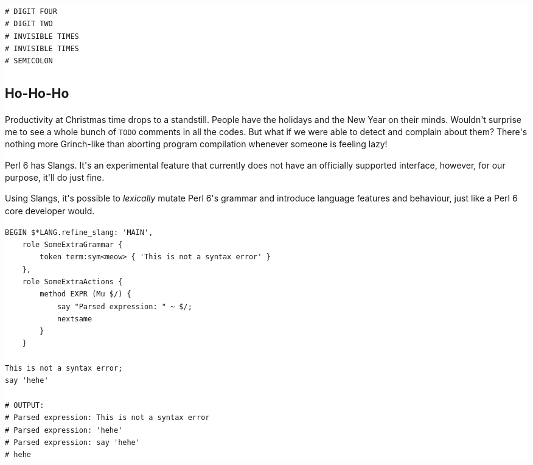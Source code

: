     # DIGIT FOUR
    # DIGIT TWO
    # INVISIBLE TIMES
    # INVISIBLE TIMES
    # SEMICOLON

## Ho-Ho-Ho

Productivity at Christmas time drops to a standstill. People have the holidays and the New Year on their minds. Wouldn't surprise me to see a whole bunch of `TODO` comments in all the codes. But what if we were able to detect and complain about them? There's nothing more Grinch-like than aborting program compilation whenever someone is feeling lazy!

Perl 6 has Slangs. It's an experimental feature that currently does not have an officially supported interface, however, for our purpose, it'll do just fine.

Using Slangs, it's possible to *lexically* mutate Perl 6's grammar and introduce language features and behaviour, just like a Perl 6 core developer would.

    BEGIN $*LANG.refine_slang: 'MAIN',
        role SomeExtraGrammar {
            token term:sym<meow> { 'This is not a syntax error' }
        },
        role SomeExtraActions {
            method EXPR (Mu $/) {
                say "Parsed expression: " ~ $/;
                nextsame
            }
        }

    This is not a syntax error;
    say 'hehe'

    # OUTPUT:
    # Parsed expression: This is not a syntax error
    # Parsed expression: 'hehe'
    # Parsed expression: say 'hehe'
    # hehe
